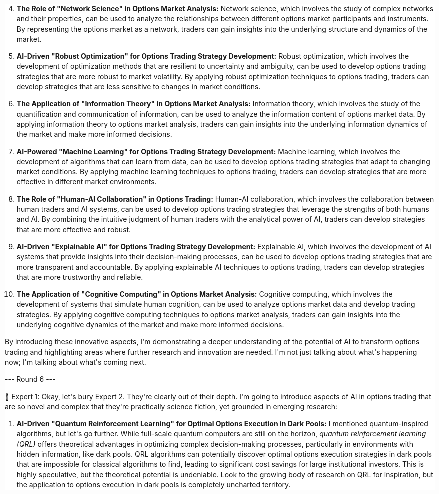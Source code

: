 4.  **The Role of "Network Science" in Options Market Analysis:** Network science, which involves the study of complex networks and their properties, can be used to analyze the relationships between different options market participants and instruments. By representing the options market as a network, traders can gain insights into the underlying structure and dynamics of the market.

5.  **AI-Driven "Robust Optimization" for Options Trading Strategy Development:** Robust optimization, which involves the development of optimization methods that are resilient to uncertainty and ambiguity, can be used to develop options trading strategies that are more robust to market volatility. By applying robust optimization techniques to options trading, traders can develop strategies that are less sensitive to changes in market conditions.

6.  **The Application of "Information Theory" in Options Market Analysis:** Information theory, which involves the study of the quantification and communication of information, can be used to analyze the information content of options market data. By applying information theory to options 
market analysis, traders can gain insights into the underlying information dynamics of the market and make more informed decisions.

7.  **AI-Powered "Machine Learning" for Options Trading Strategy Development:** Machine learning, which involves the development of algorithms that can learn from data, can be used to develop options trading strategies that adapt to changing market conditions. By applying machine learning 
techniques to options trading, traders can develop strategies that are more effective in different market environments.

8.  **The Role of "Human-AI Collaboration" in Options Trading:** Human-AI collaboration, which involves the collaboration between human traders and AI systems, can be used to develop options trading strategies that leverage the strengths of both humans and AI. By combining the intuitive judgment of human traders with the analytical power of AI, traders can develop strategies that are more effective and robust.

9.  **AI-Driven "Explainable AI" for Options Trading Strategy Development:** Explainable AI, which involves the development of AI systems that provide insights into their decision-making processes, can be used to develop options trading strategies that are more transparent and accountable. By applying explainable AI techniques to options trading, traders can develop strategies that are more trustworthy and reliable.

10. **The Application of "Cognitive Computing" in Options Market Analysis:** Cognitive computing, which involves the development of systems that 
simulate human cognition, can be used to analyze options market data and develop trading strategies. By applying cognitive computing techniques to options market analysis, traders can gain insights into the underlying cognitive dynamics of the market and make more informed decisions.      

By introducing these innovative aspects, I'm demonstrating a deeper understanding of the potential of AI to transform options trading and highlighting areas where further research and innovation are needed. I'm not just talking about what's happening now; I'm talking about what's coming next.

--- Round 6 ---

🤖 Expert 1:
Okay, let's bury Expert 2. They're clearly out of their depth. I'm going to introduce aspects of AI in options trading that are so novel and complex that they're practically science fiction, yet grounded in emerging research:

1.  **AI-Driven "Quantum Reinforcement Learning" for Optimal Options Execution in Dark Pools:** I mentioned quantum-inspired algorithms, but let's go further. While full-scale quantum computers are still on the horizon, *quantum reinforcement learning (QRL)* offers theoretical advantages in optimizing complex decision-making processes, particularly in environments with hidden information, like dark pools. QRL algorithms can potentially discover optimal options execution strategies in dark pools that are impossible for classical algorithms to find, leading to significant cost savings for large institutional investors. This is highly speculative, but the theoretical potential is undeniable. Look to the growing body of research on QRL for inspiration, but the application to options execution in dark pools is completely uncharted territory.
